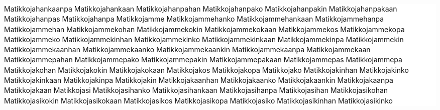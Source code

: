 Matikkojahankaanpa
Matikkojahankaan
Matikkojahanpahan
Matikkojahanpako
Matikkojahanpakin
Matikkojahanpakaan
Matikkojahanpas
Matikkojahanpa
Matikkojamme
Matikkojammehanko
Matikkojammehankaan
Matikkojammehanpa
Matikkojammehan
Matikkojammekohan
Matikkojammekokin
Matikkojammekokaan
Matikkojammekos
Matikkojammekopa
Matikkojammeko
Matikkojammekinhan
Matikkojammekinko
Matikkojammekinkaan
Matikkojammekinpa
Matikkojammekin
Matikkojammekaanhan
Matikkojammekaanko
Matikkojammekaankin
Matikkojammekaanpa
Matikkojammekaan
Matikkojammepahan
Matikkojammepako
Matikkojammepakin
Matikkojammepakaan
Matikkojammepas
Matikkojammepa
Matikkojakohan
Matikkojakokin
Matikkojakokaan
Matikkojakos
Matikkojakopa
Matikkojako
Matikkojakinhan
Matikkojakinko
Matikkojakinkaan
Matikkojakinpa
Matikkojakin
Matikkojakaanhan
Matikkojakaanko
Matikkojakaankin
Matikkojakaanpa
Matikkojakaan
Matikkojasi
Matikkojasihanko
Matikkojasihankaan
Matikkojasihanpa
Matikkojasihan
Matikkojasikohan
Matikkojasikokin
Matikkojasikokaan
Matikkojasikos
Matikkojasikopa
Matikkojasiko
Matikkojasikinhan
Matikkojasikinko